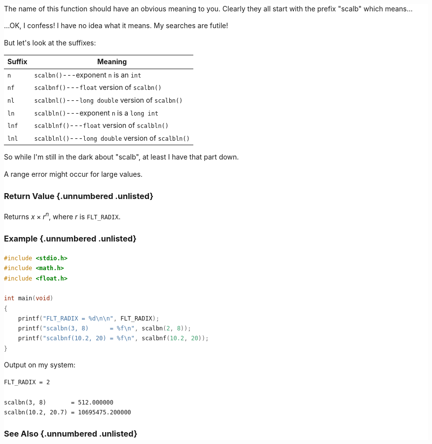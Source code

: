 The name of this function should have an obvious meaning to you. Clearly
they all start with the prefix "scalb" which means...

...OK, I confess! I have no idea what it means. My searches are futile!

But let's look at the suffixes:

|Suffix|Meaning|
|-|-|
|`n`|`scalbn()`---exponent `n` is an `int`|
|`nf`|`scalbnf()`---`float` version of `scalbn()`|
|`nl`|`scalbnl()`---`long double` version of `scalbn()`|
|`ln`|`scalbln()`---exponent `n` is a `long int`|
|`lnf`|`scalblnf()`---`float` version of `scalbln()`|
|`lnl`|`scalblnl()`---`long double` version of `scalbln()`|

So while I'm still in the dark about "scalb", at least I have that part
down.

A range error might occur for large values.

### Return Value {.unnumbered .unlisted}

Returns $x\times r^n$, where $r$ is `FLT_RADIX`.

### Example {.unnumbered .unlisted}

``` {.c .numberLines}
#include <stdio.h>
#include <math.h>
#include <float.h>

int main(void)
{
    printf("FLT_RADIX = %d\n\n", FLT_RADIX);
    printf("scalbn(3, 8)      = %f\n", scalbn(2, 8));
    printf("scalbnf(10.2, 20) = %f\n", scalbnf(10.2, 20));
}
```

Output on my system:

``` {.default}
FLT_RADIX = 2

scalbn(3, 8)       = 512.000000
scalbn(10.2, 20.7) = 10695475.200000
```

### See Also {.unnumbered .unlisted}
